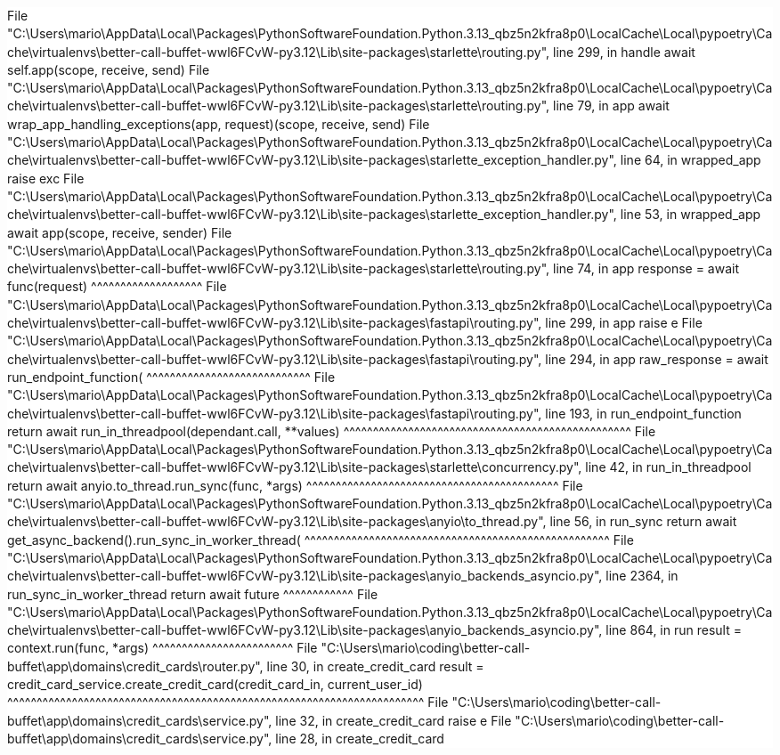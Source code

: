   File "C:\Users\mario\AppData\Local\Packages\PythonSoftwareFoundation.Python.3.13_qbz5n2kfra8p0\LocalCache\Local\pypoetry\Cache\virtualenvs\better-call-buffet-wwl6FCvW-py3.12\Lib\site-packages\starlette\routing.py", line 299, in handle
    await self.app(scope, receive, send)
  File "C:\Users\mario\AppData\Local\Packages\PythonSoftwareFoundation.Python.3.13_qbz5n2kfra8p0\LocalCache\Local\pypoetry\Cache\virtualenvs\better-call-buffet-wwl6FCvW-py3.12\Lib\site-packages\starlette\routing.py", line 79, in app
    await wrap_app_handling_exceptions(app, request)(scope, receive, send)
  File "C:\Users\mario\AppData\Local\Packages\PythonSoftwareFoundation.Python.3.13_qbz5n2kfra8p0\LocalCache\Local\pypoetry\Cache\virtualenvs\better-call-buffet-wwl6FCvW-py3.12\Lib\site-packages\starlette\_exception_handler.py", line 64, in wrapped_app
    raise exc
  File "C:\Users\mario\AppData\Local\Packages\PythonSoftwareFoundation.Python.3.13_qbz5n2kfra8p0\LocalCache\Local\pypoetry\Cache\virtualenvs\better-call-buffet-wwl6FCvW-py3.12\Lib\site-packages\starlette\_exception_handler.py", line 53, in wrapped_app
    await app(scope, receive, sender)
  File "C:\Users\mario\AppData\Local\Packages\PythonSoftwareFoundation.Python.3.13_qbz5n2kfra8p0\LocalCache\Local\pypoetry\Cache\virtualenvs\better-call-buffet-wwl6FCvW-py3.12\Lib\site-packages\starlette\routing.py", line 74, in app
    response = await func(request)
               ^^^^^^^^^^^^^^^^^^^
  File "C:\Users\mario\AppData\Local\Packages\PythonSoftwareFoundation.Python.3.13_qbz5n2kfra8p0\LocalCache\Local\pypoetry\Cache\virtualenvs\better-call-buffet-wwl6FCvW-py3.12\Lib\site-packages\fastapi\routing.py", line 299, in app
    raise e
  File "C:\Users\mario\AppData\Local\Packages\PythonSoftwareFoundation.Python.3.13_qbz5n2kfra8p0\LocalCache\Local\pypoetry\Cache\virtualenvs\better-call-buffet-wwl6FCvW-py3.12\Lib\site-packages\fastapi\routing.py", line 294, in app
    raw_response = await run_endpoint_function(
                   ^^^^^^^^^^^^^^^^^^^^^^^^^^^^
  File "C:\Users\mario\AppData\Local\Packages\PythonSoftwareFoundation.Python.3.13_qbz5n2kfra8p0\LocalCache\Local\pypoetry\Cache\virtualenvs\better-call-buffet-wwl6FCvW-py3.12\Lib\site-packages\fastapi\routing.py", line 193, in run_endpoint_function
    return await run_in_threadpool(dependant.call, **values)
           ^^^^^^^^^^^^^^^^^^^^^^^^^^^^^^^^^^^^^^^^^^^^^^^^^
  File "C:\Users\mario\AppData\Local\Packages\PythonSoftwareFoundation.Python.3.13_qbz5n2kfra8p0\LocalCache\Local\pypoetry\Cache\virtualenvs\better-call-buffet-wwl6FCvW-py3.12\Lib\site-packages\starlette\concurrency.py", line 42, in run_in_threadpool
    return await anyio.to_thread.run_sync(func, *args)
           ^^^^^^^^^^^^^^^^^^^^^^^^^^^^^^^^^^^^^^^^^^^
  File "C:\Users\mario\AppData\Local\Packages\PythonSoftwareFoundation.Python.3.13_qbz5n2kfra8p0\LocalCache\Local\pypoetry\Cache\virtualenvs\better-call-buffet-wwl6FCvW-py3.12\Lib\site-packages\anyio\to_thread.py", line 56, in run_sync
    return await get_async_backend().run_sync_in_worker_thread(
           ^^^^^^^^^^^^^^^^^^^^^^^^^^^^^^^^^^^^^^^^^^^^^^^^^^^^
  File "C:\Users\mario\AppData\Local\Packages\PythonSoftwareFoundation.Python.3.13_qbz5n2kfra8p0\LocalCache\Local\pypoetry\Cache\virtualenvs\better-call-buffet-wwl6FCvW-py3.12\Lib\site-packages\anyio\_backends\_asyncio.py", line 2364, in run_sync_in_worker_thread
    return await future
           ^^^^^^^^^^^^
  File "C:\Users\mario\AppData\Local\Packages\PythonSoftwareFoundation.Python.3.13_qbz5n2kfra8p0\LocalCache\Local\pypoetry\Cache\virtualenvs\better-call-buffet-wwl6FCvW-py3.12\Lib\site-packages\anyio\_backends\_asyncio.py", line 864, in run
    result = context.run(func, *args)
             ^^^^^^^^^^^^^^^^^^^^^^^^
  File "C:\Users\mario\coding\better-call-buffet\app\domains\credit_cards\router.py", line 30, in create_credit_card
    result = credit_card_service.create_credit_card(credit_card_in, current_user_id)
             ^^^^^^^^^^^^^^^^^^^^^^^^^^^^^^^^^^^^^^^^^^^^^^^^^^^^^^^^^^^^^^^^^^^^^^^
  File "C:\Users\mario\coding\better-call-buffet\app\domains\credit_cards\service.py", line 32, in create_credit_card
    raise e
  File "C:\Users\mario\coding\better-call-buffet\app\domains\credit_cards\service.py", line 28, in create_credit_card